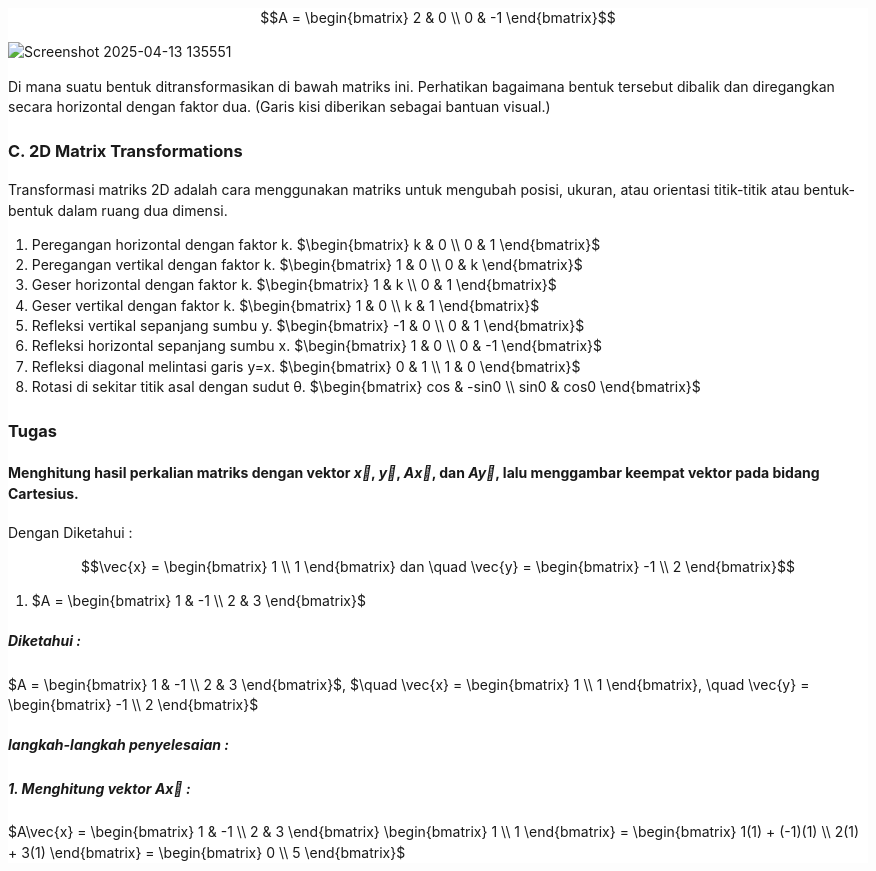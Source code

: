 $$A = \begin{bmatrix} 2 & 0 \\ 0 & -1 \end{bmatrix}$$

![Screenshot 2025-04-13 135551](https://hackmd.io/_uploads/SyuBekt0kl.png)

Di mana suatu bentuk ditransformasikan di bawah matriks ini. Perhatikan bagaimana bentuk tersebut dibalik dan diregangkan secara horizontal dengan faktor dua. (Garis kisi diberikan sebagai bantuan visual.)

### C. 2D Matrix Transformations
Transformasi matriks 2D adalah cara menggunakan matriks untuk mengubah posisi, ukuran, atau orientasi titik-titik atau bentuk-bentuk dalam ruang dua dimensi.

1. Peregangan horizontal dengan faktor k.
$\begin{bmatrix} k & 0 \\ 0 & 1 \end{bmatrix}$
2. Peregangan vertikal dengan faktor k.
$\begin{bmatrix} 1 & 0 \\ 0 & k \end{bmatrix}$
3. Geser horizontal dengan faktor k.
$\begin{bmatrix} 1 & k \\ 0 & 1 \end{bmatrix}$
4. Geser vertikal dengan faktor k.
$\begin{bmatrix} 1 & 0 \\ k & 1 \end{bmatrix}$
5. Refleksi vertikal sepanjang sumbu y.
$\begin{bmatrix} -1 & 0 \\ 0 & 1 \end{bmatrix}$
6. Refleksi horizontal sepanjang sumbu x.
$\begin{bmatrix} 1 & 0 \\ 0 & -1 \end{bmatrix}$
7. Refleksi diagonal melintasi garis y=x.
$\begin{bmatrix} 0 & 1 \\ 1 & 0 \end{bmatrix}$
8. Rotasi di sekitar titik asal dengan sudut θ.
$\begin{bmatrix} cos & -sin0 \\ sin0 & cos0 \end{bmatrix}$

### Tugas
#### Menghitung hasil perkalian matriks  dengan vektor $\vec{x}$, $\vec{y}$, $A\vec{x}$, dan $A\vec{y}$, lalu menggambar keempat vektor  pada bidang Cartesius.

Dengan Diketahui :

$$\vec{x} = \begin{bmatrix} 1 \\ 1 \end{bmatrix}  dan \quad \vec{y} = \begin{bmatrix} -1 \\ 2 \end{bmatrix}$$

1. $A = \begin{bmatrix} 1 & -1 \\ 2 & 3 \end{bmatrix}$

##### Diketahui : 

$A = \begin{bmatrix} 1 & -1 \\ 2 & 3 \end{bmatrix}$, $\quad \vec{x} = \begin{bmatrix} 1 \\ 1 \end{bmatrix}, \quad \vec{y} = \begin{bmatrix} -1 \\ 2 \end{bmatrix}$

##### langkah-langkah penyelesaian : 
##### 1. Menghitung vektor $A\vec{x}$ :

$A\vec{x} = 
\begin{bmatrix} 1 & -1 \\ 2 & 3 \end{bmatrix}
\begin{bmatrix} 1 \\ 1 \end{bmatrix} =
\begin{bmatrix} 1(1) + (-1)(1) \\ 2(1) + 3(1) \end{bmatrix} =
\begin{bmatrix} 0 \\ 5 \end{bmatrix}$
